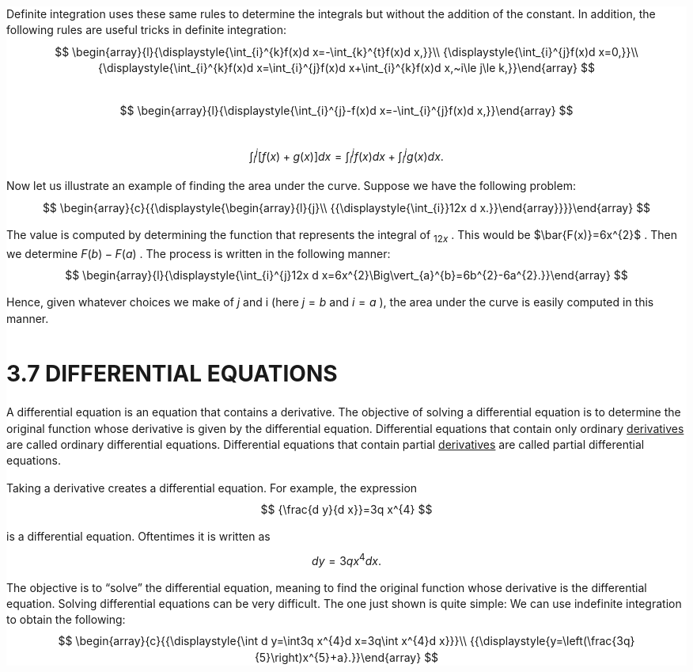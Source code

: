 Definite integration uses these same rules to determine the integrals but without the addition of the constant. In addition, the following rules are useful tricks in definite integration:  
$$
\begin{array}{l}{\displaystyle{\int_{i}^{k}f(x)d x=-\int_{k}^{t}f(x)d x,}}\\ {\displaystyle{\int_{i}^{j}f(x)d x=0,}}\\ {\displaystyle{\int_{i}^{k}f(x)d x=\int_{i}^{j}f(x)d x+\int_{i}^{k}f(x)d x,~i\le j\le k,}}\end{array}
$$  
$$
\begin{array}{l}{\displaystyle{\int_{i}^{j}-f(x)d x=-\int_{i}^{j}f(x)d x,}}\end{array}
$$  
$$
\int_{i}^{j}\left[f(x)+g(x)\right]d x=\int_{i}^{j}f(x)d x+\int_{i}^{j}g(x)d x.
$$  

Now let us illustrate an example of finding the area under the curve. Suppose we have the following problem:  
$$
\begin{array}{c}{{\displaystyle{\begin{array}{l}{j}\\ {{\displaystyle{\int_{i}}12x d x.}}\end{array}}}}\end{array}
$$  

The value is computed by determining the function that represents the integral of $_{12x}$ . This would be $\bar{F(x)}=6x^{2}$ . Then we determine $F(b)-F(a)$ . The process is written in the following manner:  
$$
\begin{array}{l}{\displaystyle{\int_{i}^{j}12x d x=6x^{2}\Big\vert_{a}^{b}=6b^{2}-6a^{2}.}}\end{array}
$$  

Hence, given whatever choices we make of $j$ and i (here $j=b$ and $i=a$ ), the area under the curve is easily computed in this manner.  

# 3.7 DIFFERENTIAL EQUATIONS  

A differential equation is an equation that contains a derivative. The objective of solving a differential equation is to determine the original function whose derivative is given by the differential equation. Differential equations that contain only ordinary [derivatives](../../../Financial%20Markets/Financial%20Trading%20and%20Markets/Chapter%209%20Arbitrage%20and%20Hedging%20With%20Options.md) are called ordinary differential equations. Differential equations that contain partial [derivatives](../../../Financial%20Markets/Financial%20Trading%20and%20Markets/Chapter%209%20Arbitrage%20and%20Hedging%20With%20Options.md) are called partial differential equations.  

Taking a derivative creates a differential equation. For example, the expression  
$$
{\frac{d y}{d x}}=3q x^{4}
$$  

is a differential equation. Oftentimes it is written as  
$$
d y=3q x^{4}d x.
$$  

The objective is to “solve” the differential equation, meaning to find the original function whose derivative is the differential equation. Solving differential equations can be very difficult. The one just shown is quite simple: We can use indefinite integration to obtain the following:  
$$
\begin{array}{c}{{\displaystyle{\int d y=\int3q x^{4}d x=3q\int x^{4}d x}}}\\ {{\displaystyle{y=\left(\frac{3q}{5}\right)x^{5}+a}.}}\end{array}
$$  
